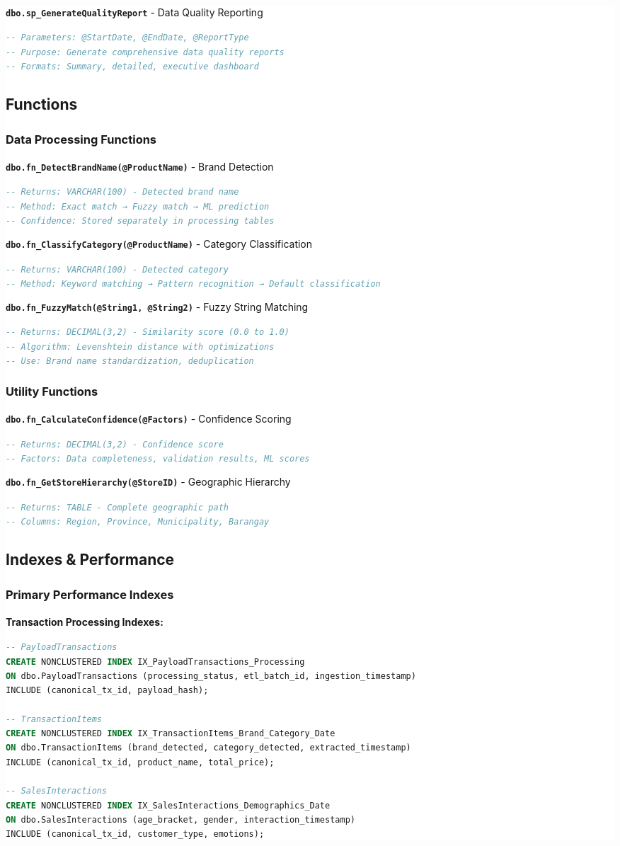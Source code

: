 **`dbo.sp_GenerateQualityReport`** - Data Quality Reporting
```sql
-- Parameters: @StartDate, @EndDate, @ReportType
-- Purpose: Generate comprehensive data quality reports
-- Formats: Summary, detailed, executive dashboard
```

## Functions

### Data Processing Functions

**`dbo.fn_DetectBrandName(@ProductName)`** - Brand Detection
```sql
-- Returns: VARCHAR(100) - Detected brand name
-- Method: Exact match → Fuzzy match → ML prediction
-- Confidence: Stored separately in processing tables
```

**`dbo.fn_ClassifyCategory(@ProductName)`** - Category Classification
```sql
-- Returns: VARCHAR(100) - Detected category
-- Method: Keyword matching → Pattern recognition → Default classification
```

**`dbo.fn_FuzzyMatch(@String1, @String2)`** - Fuzzy String Matching
```sql
-- Returns: DECIMAL(3,2) - Similarity score (0.0 to 1.0)
-- Algorithm: Levenshtein distance with optimizations
-- Use: Brand name standardization, deduplication
```

### Utility Functions

**`dbo.fn_CalculateConfidence(@Factors)`** - Confidence Scoring
```sql
-- Returns: DECIMAL(3,2) - Confidence score
-- Factors: Data completeness, validation results, ML scores
```

**`dbo.fn_GetStoreHierarchy(@StoreID)`** - Geographic Hierarchy
```sql
-- Returns: TABLE - Complete geographic path
-- Columns: Region, Province, Municipality, Barangay
```

## Indexes & Performance

### Primary Performance Indexes

**Transaction Processing Indexes:**
```sql
-- PayloadTransactions
CREATE NONCLUSTERED INDEX IX_PayloadTransactions_Processing
ON dbo.PayloadTransactions (processing_status, etl_batch_id, ingestion_timestamp)
INCLUDE (canonical_tx_id, payload_hash);

-- TransactionItems
CREATE NONCLUSTERED INDEX IX_TransactionItems_Brand_Category_Date
ON dbo.TransactionItems (brand_detected, category_detected, extracted_timestamp)
INCLUDE (canonical_tx_id, product_name, total_price);

-- SalesInteractions
CREATE NONCLUSTERED INDEX IX_SalesInteractions_Demographics_Date
ON dbo.SalesInteractions (age_bracket, gender, interaction_timestamp)
INCLUDE (canonical_tx_id, customer_type, emotions);
```
